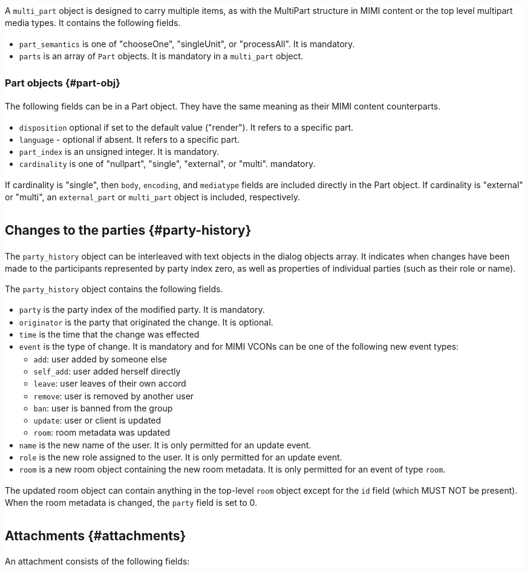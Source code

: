 A `multi_part` object is designed to carry multiple items, as with the MultiPart structure in MIMI content or the top level multipart media types. It contains the following fields.

- `part_semantics` is one of "chooseOne", "singleUnit", or "processAll". It is mandatory.
- `parts` is an array of `Part` objects. It is mandatory in a `multi_part` object.


### Part objects {#part-obj}

The following fields can be in a Part object. They have the same meaning as their MIMI content counterparts.

- `disposition` optional if set to the default value ("render"). It refers to a specific part.
- `language` - optional if absent. It refers to a specific part.
- `part_index` is an unsigned integer. It is mandatory.
- `cardinality` is one of "nullpart", "single", "external", or "multi". mandatory.

If cardinality is "single", then `body`, `encoding`, and `mediatype` fields are included directly in the Part object.
If cardinality is  "external" or "multi", an `external_part` or `multi_part` object is included, respectively.

## Changes to the parties {#party-history}

The `party_history` object can be interleaved with text objects in the dialog objects array. It indicates when changes have been made to the participants represented by party index zero, as well as properties of individual parties (such as their role or name).

The `party_history` object contains the following fields.

- `party` is the party index of the modified party. It is mandatory.
- `originator` is the party that originated the change. It is optional.
- `time` is the time that the change was effected
- `event` is the type of change. It is mandatory and for MIMI VCONs can be one of the following new event types:
   - `add`: user added by someone else
   - `self_add`: user added herself directly
   - `leave`: user leaves of their own accord
   - `remove`: user is removed by another user
   - `ban`: user is banned from the group
   - `update`: user or client is updated
   - `room`: room metadata was updated
- `name` is the new name of the user. It is only permitted for an update event.
- `role` is the new role assigned to the user. It is only permitted for an update event.
- `room` is a new room object containing the new room metadata. It is only permitted for an event of type `room`.

The updated room object can contain anything in the top-level `room` object except for the `id` field (which MUST NOT be present).
When the room metadata is changed, the `party` field is set to 0.

## Attachments {#attachments}

An attachment consists of the following fields:
